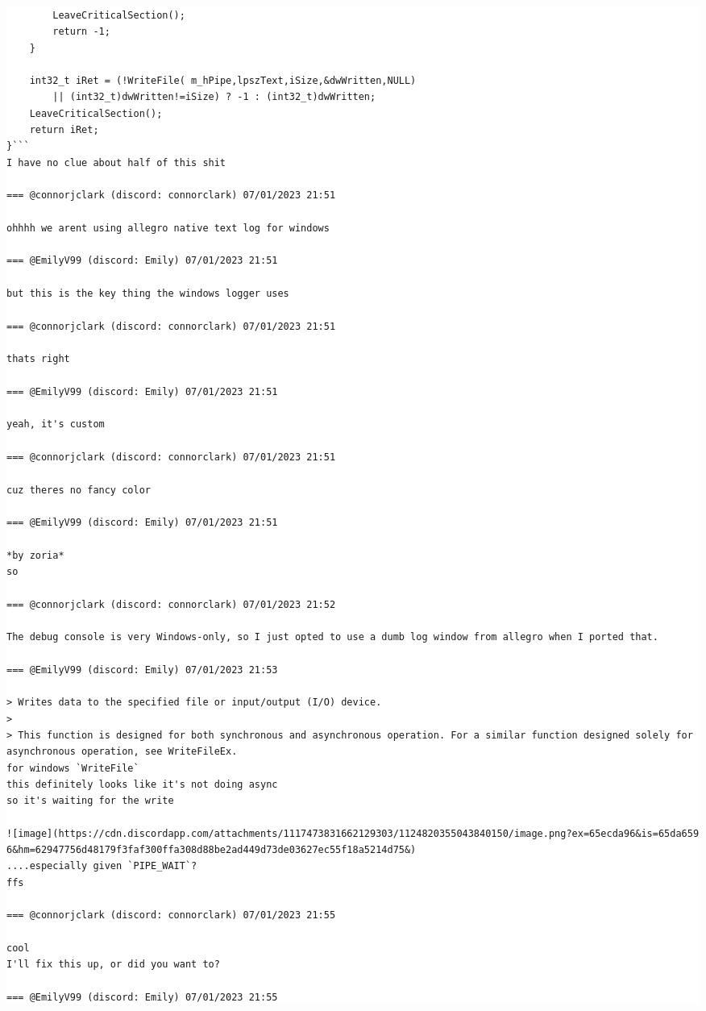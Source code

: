```
        LeaveCriticalSection();
        return -1;
    }
    
    int32_t iRet = (!WriteFile( m_hPipe,lpszText,iSize,&dwWritten,NULL)
        || (int32_t)dwWritten!=iSize) ? -1 : (int32_t)dwWritten;
    LeaveCriticalSection();
    return iRet;
}```
I have no clue about half of this shit

=== @connorjclark (discord: connorclark) 07/01/2023 21:51

ohhhh we arent using allegro native text log for windows

=== @EmilyV99 (discord: Emily) 07/01/2023 21:51

but this is the key thing the windows logger uses

=== @connorjclark (discord: connorclark) 07/01/2023 21:51

thats right

=== @EmilyV99 (discord: Emily) 07/01/2023 21:51

yeah, it's custom

=== @connorjclark (discord: connorclark) 07/01/2023 21:51

cuz theres no fancy color

=== @EmilyV99 (discord: Emily) 07/01/2023 21:51

*by zoria*
so

=== @connorjclark (discord: connorclark) 07/01/2023 21:52

The debug console is very Windows-only, so I just opted to use a dumb log window from allegro when I ported that.

=== @EmilyV99 (discord: Emily) 07/01/2023 21:53

> Writes data to the specified file or input/output (I/O) device.
> 
> This function is designed for both synchronous and asynchronous operation. For a similar function designed solely for asynchronous operation, see WriteFileEx.
for windows `WriteFile`
this definitely looks like it's not doing async
so it's waiting for the write

![image](https://cdn.discordapp.com/attachments/1117473831662129303/1124820355043840150/image.png?ex=65ecda96&is=65da6596&hm=62947756d48179f3faf300ffa308d88be2ad449d73de03627ec55f18a5214d75&)
....especially given `PIPE_WAIT`?
ffs

=== @connorjclark (discord: connorclark) 07/01/2023 21:55

cool
I'll fix this up, or did you want to?

=== @EmilyV99 (discord: Emily) 07/01/2023 21:55

```